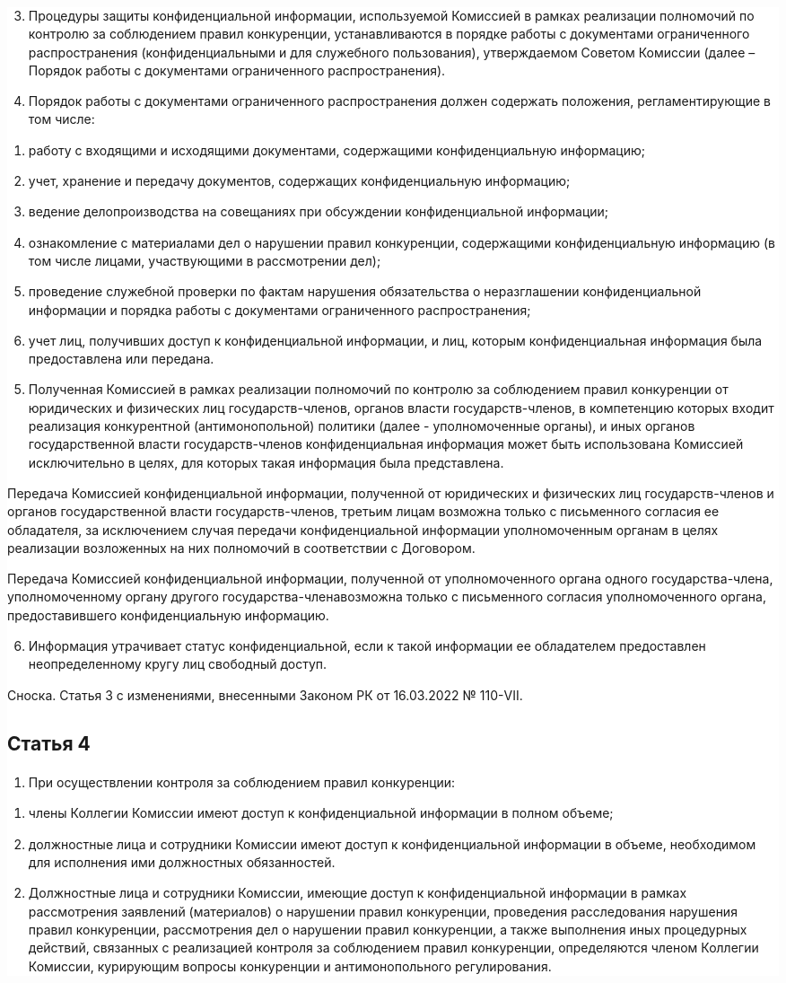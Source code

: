 3. Процедуры защиты конфиденциальной информации, используемой Комиссией в рамках реализации полномочий по контролю за соблюдением правил конкуренции, устанавливаются в порядке работы с документами ограниченного распространения (конфиденциальными и для служебного пользования), утверждаемом Советом Комиссии (далее – Порядок работы с документами ограниченного распространения).

4. Порядок работы с документами ограниченного распространения должен содержать положения, регламентирующие в том числе:

1) работу с входящими и исходящими документами, содержащими конфиденциальную информацию;

2) учет, хранение и передачу документов, содержащих конфиденциальную информацию;

3) ведение делопроизводства на совещаниях при обсуждении конфиденциальной информации;

4) ознакомление с материалами дел о нарушении правил конкуренции, содержащими конфиденциальную информацию (в том числе лицами, участвующими в рассмотрении дел);

5) проведение служебной проверки по фактам нарушения обязательства о неразглашении конфиденциальной информации и порядка работы с документами ограниченного распространения;

6) учет лиц, получивших доступ к конфиденциальной информации, и лиц, которым конфиденциальная информация была предоставлена или передана.

5. Полученная Комиссией в рамках реализации полномочий по контролю за соблюдением правил конкуренции от юридических и физических лиц государств-членов, органов власти государств-членов, в компетенцию которых входит реализация конкурентной (антимонопольной) политики (далее - уполномоченные органы), и иных органов государственной власти государств-членов конфиденциальная информация может быть использована Комиссией исключительно в целях, для которых такая информация была представлена.

Передача Комиссией конфиденциальной информации, полученной от юридических и физических лиц государств-членов и органов государственной власти государств-членов, третьим лицам возможна только с письменного согласия ее обладателя, за исключением случая передачи конфиденциальной информации уполномоченным органам в целях реализации возложенных на них полномочий в соответствии с Договором.

Передача Комиссией конфиденциальной информации, полученной от уполномоченного органа одного государства-члена, уполномоченному органу другого государства-членавозможна только с письменного согласия уполномоченного органа, предоставившего конфиденциальную информацию.

6. Информация утрачивает статус конфиденциальной, если к такой информации ее обладателем предоставлен неопределенному кругу лиц свободный доступ.

Сноска. Статья 3 с изменениями, внесенными Законом РК от 16.03.2022 № 110-VII.

## Статья 4

1. При осуществлении контроля за соблюдением правил конкуренции:

1) члены Коллегии Комиссии имеют доступ к конфиденциальной информации в полном объеме;

2) должностные лица и сотрудники Комиссии имеют доступ к конфиденциальной информации в объеме, необходимом для исполнения ими должностных обязанностей.

2. Должностные лица и сотрудники Комиссии, имеющие доступ к конфиденциальной информации в рамках рассмотрения заявлений (материалов) о нарушении правил конкуренции, проведения расследования нарушения правил конкуренции, рассмотрения дел о нарушении правил конкуренции, а также выполнения иных процедурных действий, связанных с реализацией контроля за соблюдением правил конкуренции, определяются членом Коллегии Комиссии, курирующим вопросы конкуренции и антимонопольного регулирования.

